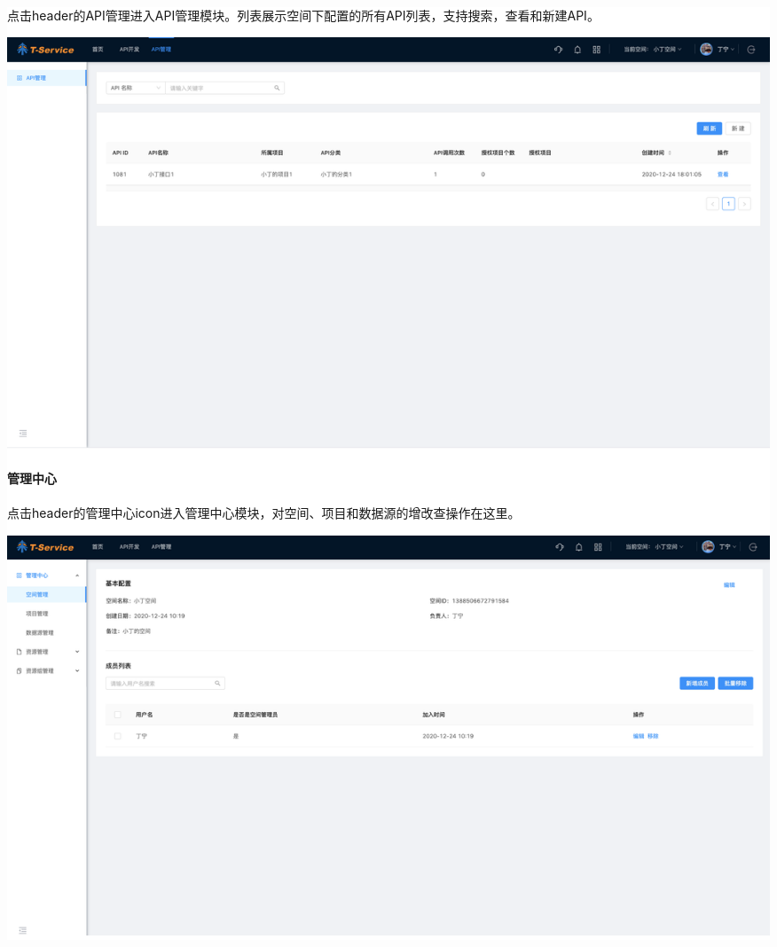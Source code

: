 点击header的API管理进入API管理模块。列表展示空间下配置的所有API列表，支持搜索，查看和新建API。

![API管理](./image/tService/API管理.png)

#### 管理中心

点击header的管理中心icon进入管理中心模块，对空间、项目和数据源的增改查操作在这里。

![管理中心](./image/tService/管理中心.png)

